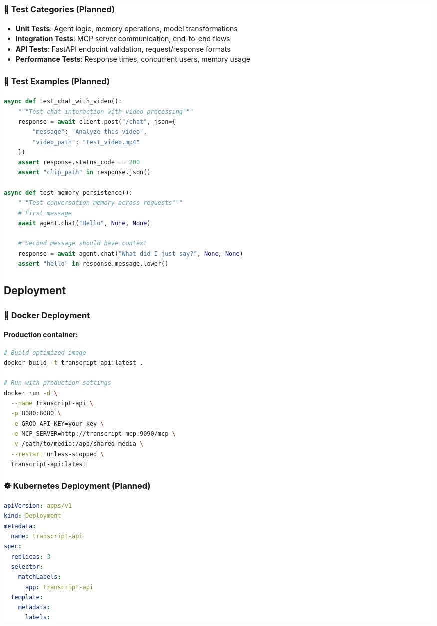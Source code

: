 ### 📝 **Test Categories** (Planned)

- **Unit Tests**: Agent logic, memory operations, model transformations
- **Integration Tests**: MCP server communication, end-to-end flows
- **API Tests**: FastAPI endpoint validation, request/response formats
- **Performance Tests**: Response times, concurrent users, memory usage

### 🎯 **Test Examples** (Planned)

```python
async def test_chat_with_video():
    """Test chat interaction with video processing"""
    response = await client.post("/chat", json={
        "message": "Analyze this video",
        "video_path": "test_video.mp4"
    })
    assert response.status_code == 200
    assert "clip_path" in response.json()

async def test_memory_persistence():
    """Test conversation memory across requests"""
    # First message
    await agent.chat("Hello", None, None)
    
    # Second message should have context
    response = await agent.chat("What did I just say?", None, None)
    assert "hello" in response.message.lower()
```

## Deployment

### 🐳 **Docker Deployment**

**Production container:**
```bash
# Build optimized image
docker build -t transcript-api:latest .

# Run with production settings
docker run -d \
  --name transcript-api \
  -p 8080:8080 \
  -e GROQ_API_KEY=your_key \
  -e MCP_SERVER=http://transcript-mcp:9090/mcp \
  -v /path/to/media:/app/shared_media \
  --restart unless-stopped \
  transcript-api:latest
```

### ☸️ **Kubernetes Deployment** (Planned)

```yaml
apiVersion: apps/v1
kind: Deployment
metadata:
  name: transcript-api
spec:
  replicas: 3
  selector:
    matchLabels:
      app: transcript-api
  template:
    metadata:
      labels:
```